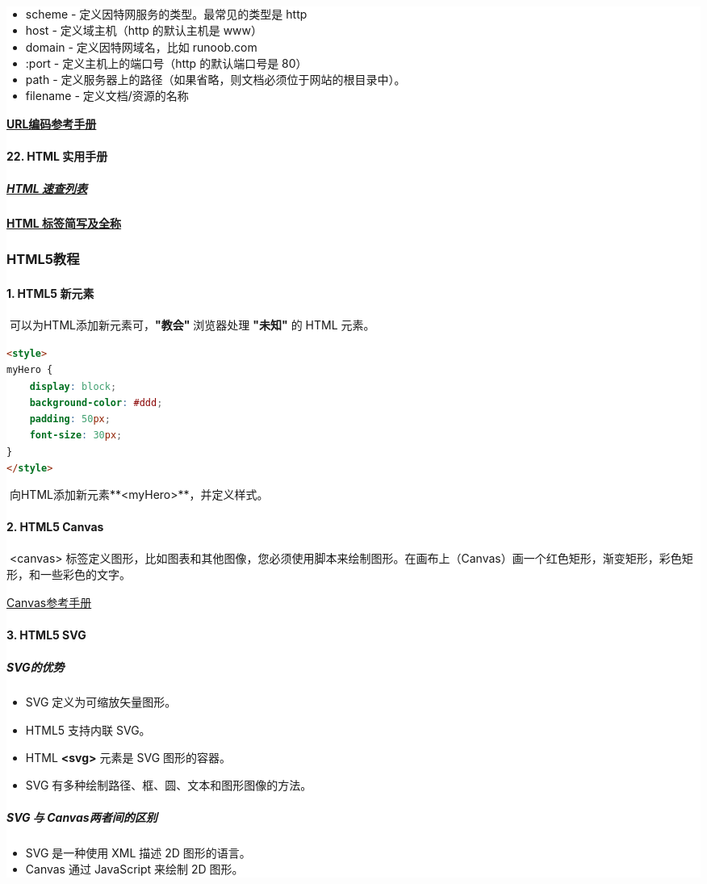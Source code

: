 - scheme - 定义因特网服务的类型。最常见的类型是 http
- host - 定义域主机（http 的默认主机是 www）
- domain - 定义因特网域名，比如 runoob.com
- :port - 定义主机上的端口号（http 的默认端口号是 80）
- path - 定义服务器上的路径（如果省略，则文档必须位于网站的根目录中）。
- filename - 定义文档/资源的名称

[**URL编码参考手册**](https://www.runoob.com/tags/html-urlencode.html)

#### 22.  HTML 实用手册

#####   [HTML 速查列表](https://www.runoob.com/html/html-quicklist.html)

[**HTML 标签简写及全称**](https://www.runoob.com/html/html-tag-name.html)



### HTML5教程

#### 1.  HTML5 新元素

​	可以为HTML添加新元素可，**"教会"** 浏览器处理 **"未知"** 的 HTML 元素。

```html
<style>
myHero {
    display: block;
    background-color: #ddd;
    padding: 50px;
    font-size: 30px;
}
</style> 
```

​	向HTML添加新元素**\<myHero>**，并定义样式。

#### 2.  HTML5 Canvas 

​	\<canvas> 标签定义图形，比如图表和其他图像，您必须使用脚本来绘制图形。在画布上（Canvas）画一个红色矩形，渐变矩形，彩色矩形，和一些彩色的文字。

[Canvas参考手册](https://www.runoob.com/html/html5-canvas.html)

#### 3.  HTML5 SVG

##### SVG的优势

- SVG 定义为可缩放矢量图形。

- HTML5 支持内联 SVG。

- HTML **\<svg>** 元素是 SVG 图形的容器。

- SVG 有多种绘制路径、框、圆、文本和图形图像的方法。

##### SVG 与 Canvas两者间的区别

- SVG 是一种使用 XML 描述 2D 图形的语言。
- Canvas 通过 JavaScript 来绘制 2D 图形。
